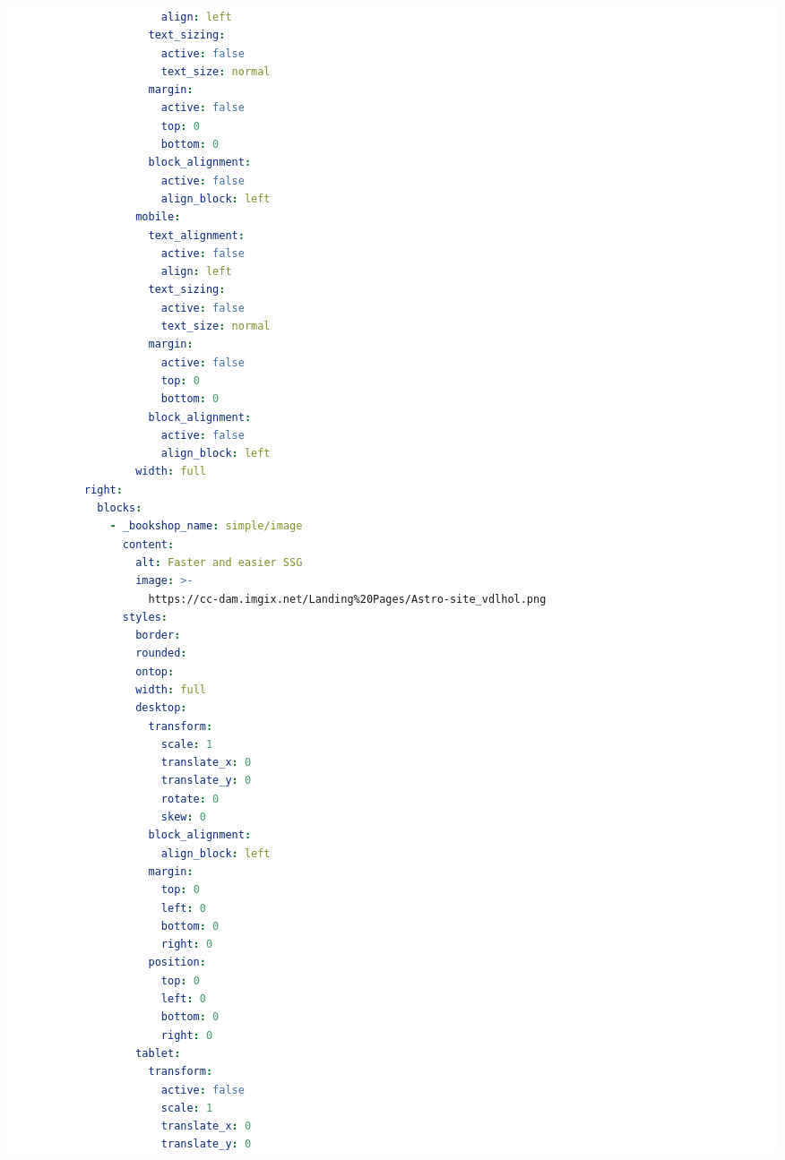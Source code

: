 ```yaml
                        align: left
                      text_sizing:
                        active: false
                        text_size: normal
                      margin:
                        active: false
                        top: 0
                        bottom: 0
                      block_alignment:
                        active: false
                        align_block: left
                    mobile:
                      text_alignment:
                        active: false
                        align: left
                      text_sizing:
                        active: false
                        text_size: normal
                      margin:
                        active: false
                        top: 0
                        bottom: 0
                      block_alignment:
                        active: false
                        align_block: left
                    width: full
            right:
              blocks:
                - _bookshop_name: simple/image
                  content:
                    alt: Faster and easier SSG
                    image: >-
                      https://cc-dam.imgix.net/Landing%20Pages/Astro-site_vdlhol.png
                  styles:
                    border:
                    rounded:
                    ontop:
                    width: full
                    desktop:
                      transform:
                        scale: 1
                        translate_x: 0
                        translate_y: 0
                        rotate: 0
                        skew: 0
                      block_alignment:
                        align_block: left
                      margin:
                        top: 0
                        left: 0
                        bottom: 0
                        right: 0
                      position:
                        top: 0
                        left: 0
                        bottom: 0
                        right: 0
                    tablet:
                      transform:
                        active: false
                        scale: 1
                        translate_x: 0
                        translate_y: 0
```